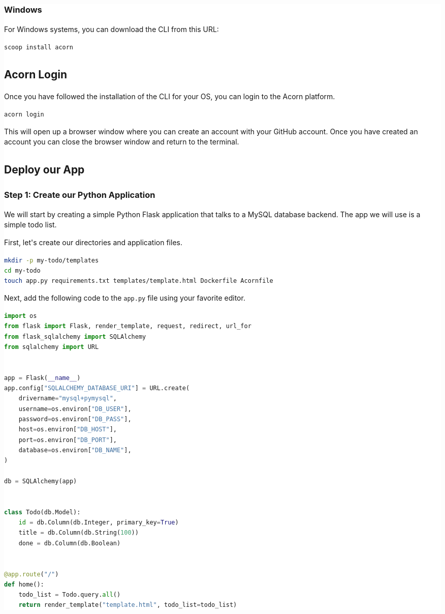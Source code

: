 ### Windows

For Windows systems, you can download the CLI from this URL:

```shell
scoop install acorn
```

## Acorn Login

Once you have followed the installation of the CLI for your OS, you can login to the Acorn platform.

```bash
acorn login
```

This will open up a browser window where you can create an account with your GitHub account. Once you have created an account you can close the browser window and return to the terminal.

## Deploy our App

### Step 1: Create our Python Application

We will start by creating a simple Python Flask application that talks to a MySQL database backend. The app we will use is a simple todo list.

First, let's create our directories and application files.

```bash
mkdir -p my-todo/templates
cd my-todo
touch app.py requirements.txt templates/template.html Dockerfile Acornfile
```

Next, add the following code to the `app.py` file using your favorite editor.

```python
import os
from flask import Flask, render_template, request, redirect, url_for
from flask_sqlalchemy import SQLAlchemy
from sqlalchemy import URL


app = Flask(__name__)
app.config["SQLALCHEMY_DATABASE_URI"] = URL.create(
    drivername="mysql+pymysql",
    username=os.environ["DB_USER"],
    password=os.environ["DB_PASS"],
    host=os.environ["DB_HOST"],
    port=os.environ["DB_PORT"],
    database=os.environ["DB_NAME"],
)

db = SQLAlchemy(app)


class Todo(db.Model):
    id = db.Column(db.Integer, primary_key=True)
    title = db.Column(db.String(100))
    done = db.Column(db.Boolean)


@app.route("/")
def home():
    todo_list = Todo.query.all()
    return render_template("template.html", todo_list=todo_list)
```